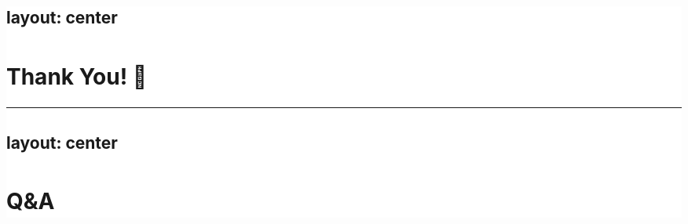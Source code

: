 layout: center
---

# Thank You! 🖤

<PoweredBySlidev class="mt-10 important-flex flex-justify-center" />

---
layout: center
---

# Q&A
